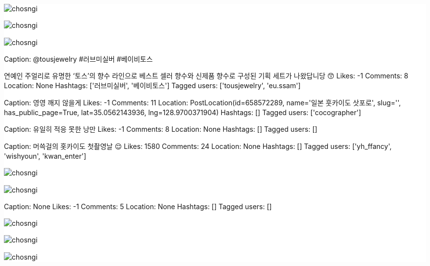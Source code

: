 ![chosngi](https://scontent-ssn1-1.cdninstagram.com/v/t51.2885-15/337166057_3500994183453688_1886212851125713045_n.jpg?stp=dst-jpg_e35&_nc_ht=scontent-ssn1-1.cdninstagram.com&_nc_cat=104&_nc_ohc=_6i6bNMddukAX8FSucO&edm=ALQROFkBAAAA&ccb=7-5&ig_cache_key=MzA2MzIxNTI3MjExOTI4NjYyNQ%3D%3D.2-ccb7-5&oh=00_AfC8Vw0o63smO2KEjJ_ucGPFUX3IRx06ofktbIRIo6tarQ&oe=6439CAF1&_nc_sid=30a2ef)

![chosngi](https://scontent-ssn1-1.cdninstagram.com/v/t51.2885-15/336504689_768900824818729_5118703968641967371_n.jpg?stp=dst-jpg_e35&_nc_ht=scontent-ssn1-1.cdninstagram.com&_nc_cat=101&_nc_ohc=2DA_iP8TjzMAX-Obz-q&edm=ALQROFkBAAAA&ccb=7-5&ig_cache_key=MzA2MzIxNTI3MjEyNzYyOTQ2Ng%3D%3D.2-ccb7-5&oh=00_AfAo7DWsORQZDmEkq0aIpJhqaRKU-9vrV4At9Xeg4u10kw&oe=64380FCA&_nc_sid=30a2ef)

![chosngi](https://scontent-ssn1-1.cdninstagram.com/v/t51.2885-15/336487255_562977222503326_7599488868145576764_n.jpg?stp=dst-jpg_e35&_nc_ht=scontent-ssn1-1.cdninstagram.com&_nc_cat=110&_nc_ohc=mu_N0sccfTgAX8vR3f0&edm=ALQROFkBAAAA&ccb=7-5&ig_cache_key=MzA2MzIxNTI3MjExOTQ3MjU2MQ%3D%3D.2-ccb7-5&oh=00_AfCe68tmzR1gOXzXz6dI1hQlXTdXLJVNplu5oxWjURZM-g&oe=643875DA&_nc_sid=30a2ef)

Caption: @tousjewelry #러브미실버 #베이비토스 

연예인 주얼리로 유명한 ‘토스’의 향수 라인으로 베스트 셀러 향수와 신제품 향수로 구성된 기획 세트가 나왔답니당 😙
Likes: -1
Comments: 8
Location: None
Hashtags: ['러브미실버', '베이비토스']
Tagged users: ['tousjewelry', 'eu.ssam']

Caption: 영영 깨지 않을게
Likes: -1
Comments: 11
Location: PostLocation(id=658572289, name='일본 훗카이도 삿포로', slug='', has_public_page=True, lat=35.0562143936, lng=128.9700371904)
Hashtags: []
Tagged users: ['cocographer']

Caption: 유일히 적응 못한 낭만
Likes: -1
Comments: 8
Location: None
Hashtags: []
Tagged users: []

Caption: 머쓱걸의 홋카이도 첫촬영날 😌
Likes: 1580
Comments: 24
Location: None
Hashtags: []
Tagged users: ['yh_ffancy', 'wishyoun', 'kwan_enter']

![chosngi](https://scontent-ssn1-1.cdninstagram.com/v/t51.2885-15/335564988_3378640609057932_3175523351510509339_n.jpg?stp=dst-jpg_e35&_nc_ht=scontent-ssn1-1.cdninstagram.com&_nc_cat=100&_nc_ohc=iMVjPjIpOsMAX9V3j6q&edm=ALQROFkBAAAA&ccb=7-5&ig_cache_key=MzA1NjA2NzkxNDg5MjcyMzAyNA%3D%3D.2-ccb7-5&oh=00_AfBnShJb0PcEQs-qXroKQUe_6alm3Q9jtUiQGtnHOtHbLA&oe=6438C089&_nc_sid=30a2ef)

![chosngi](https://scontent-ssn1-1.cdninstagram.com/v/t51.2885-15/333756211_532332318939625_6653931048815386981_n.jpg?stp=dst-jpg_e35&_nc_ht=scontent-ssn1-1.cdninstagram.com&_nc_cat=101&_nc_ohc=KUaVDS0aAQgAX_cmZYm&edm=ALQROFkBAAAA&ccb=7-5&ig_cache_key=MzA1NjA2NzkxNDkyNjI4NjczOQ%3D%3D.2-ccb7-5&oh=00_AfCAZxbSBNMwsYihde4urwAS62Ji70PU5ds29-7JLiBC3A&oe=64391632&_nc_sid=30a2ef)

Caption: None
Likes: -1
Comments: 5
Location: None
Hashtags: []
Tagged users: []

![chosngi](https://scontent-ssn1-1.cdninstagram.com/v/t51.2885-15/332347985_139199148808461_3566398041160961792_n.jpg?stp=dst-jpg_e35&_nc_ht=scontent-ssn1-1.cdninstagram.com&_nc_cat=109&_nc_ohc=utPN6LfTrvwAX8v1wz0&edm=ALQROFkBAAAA&ccb=7-5&ig_cache_key=MzA1NTEyODY1MTU0ODI2NDQwOQ%3D%3D.2-ccb7-5&oh=00_AfBPxOyqT-XXX-QHZFmoyqKiIDI81x5zFoDLd1YJZ2rddA&oe=64385BD9&_nc_sid=30a2ef)

![chosngi](https://scontent-ssn1-1.cdninstagram.com/v/t51.2885-15/333379478_603558497911066_6018281031600778307_n.jpg?stp=dst-jpg_e35&_nc_ht=scontent-ssn1-1.cdninstagram.com&_nc_cat=110&_nc_ohc=C8pTFVFOjNoAX8YNhBn&edm=ALQROFkBAAAA&ccb=7-5&ig_cache_key=MzA1NTEyODY1MTYzMTk2MjQ1Nw%3D%3D.2-ccb7-5&oh=00_AfDsa3Oll6-IqF80e3ft70RKXCIQziittfRNga6sTxYXbA&oe=6439ED51&_nc_sid=30a2ef)

![chosngi](https://scontent-ssn1-1.cdninstagram.com/v/t51.2885-15/333274007_5966864340076489_168879869424316947_n.jpg?stp=dst-jpg_e35&_nc_ht=scontent-ssn1-1.cdninstagram.com&_nc_cat=101&_nc_ohc=sKZ62KobuGcAX-9kAO3&edm=ALQROFkBAAAA&ccb=7-5&ig_cache_key=MzA1NTEyODY1MTY0MDU2MTk0MQ%3D%3D.2-ccb7-5&oh=00_AfD3KWe1wBG26cdI8zOZasDoMQmapg47LXivZEpF4Mt-lQ&oe=6439903E&_nc_sid=30a2ef)
